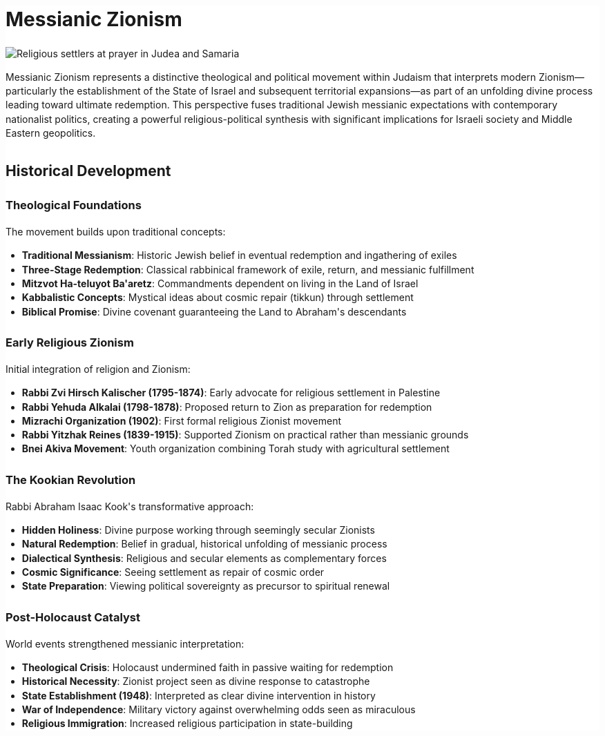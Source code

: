 # Messianic Zionism

![Religious settlers at prayer in Judea and Samaria](messianic_zionism.jpg)

Messianic Zionism represents a distinctive theological and political movement within Judaism that interprets modern Zionism—particularly the establishment of the State of Israel and subsequent territorial expansions—as part of an unfolding divine process leading toward ultimate redemption. This perspective fuses traditional Jewish messianic expectations with contemporary nationalist politics, creating a powerful religious-political synthesis with significant implications for Israeli society and Middle Eastern geopolitics.

## Historical Development

### Theological Foundations

The movement builds upon traditional concepts:

- **Traditional Messianism**: Historic Jewish belief in eventual redemption and ingathering of exiles
- **Three-Stage Redemption**: Classical rabbinical framework of exile, return, and messianic fulfillment
- **Mitzvot Ha-teluyot Ba'aretz**: Commandments dependent on living in the Land of Israel
- **Kabbalistic Concepts**: Mystical ideas about cosmic repair (tikkun) through settlement
- **Biblical Promise**: Divine covenant guaranteeing the Land to Abraham's descendants

### Early Religious Zionism

Initial integration of religion and Zionism:

- **Rabbi Zvi Hirsch Kalischer (1795-1874)**: Early advocate for religious settlement in Palestine
- **Rabbi Yehuda Alkalai (1798-1878)**: Proposed return to Zion as preparation for redemption
- **Mizrachi Organization (1902)**: First formal religious Zionist movement
- **Rabbi Yitzhak Reines (1839-1915)**: Supported Zionism on practical rather than messianic grounds
- **Bnei Akiva Movement**: Youth organization combining Torah study with agricultural settlement

### The Kookian Revolution

Rabbi Abraham Isaac Kook's transformative approach:

- **Hidden Holiness**: Divine purpose working through seemingly secular Zionists
- **Natural Redemption**: Belief in gradual, historical unfolding of messianic process
- **Dialectical Synthesis**: Religious and secular elements as complementary forces
- **Cosmic Significance**: Seeing settlement as repair of cosmic order
- **State Preparation**: Viewing political sovereignty as precursor to spiritual renewal

### Post-Holocaust Catalyst

World events strengthened messianic interpretation:

- **Theological Crisis**: Holocaust undermined faith in passive waiting for redemption
- **Historical Necessity**: Zionist project seen as divine response to catastrophe
- **State Establishment (1948)**: Interpreted as clear divine intervention in history
- **War of Independence**: Military victory against overwhelming odds seen as miraculous
- **Religious Immigration**: Increased religious participation in state-building
